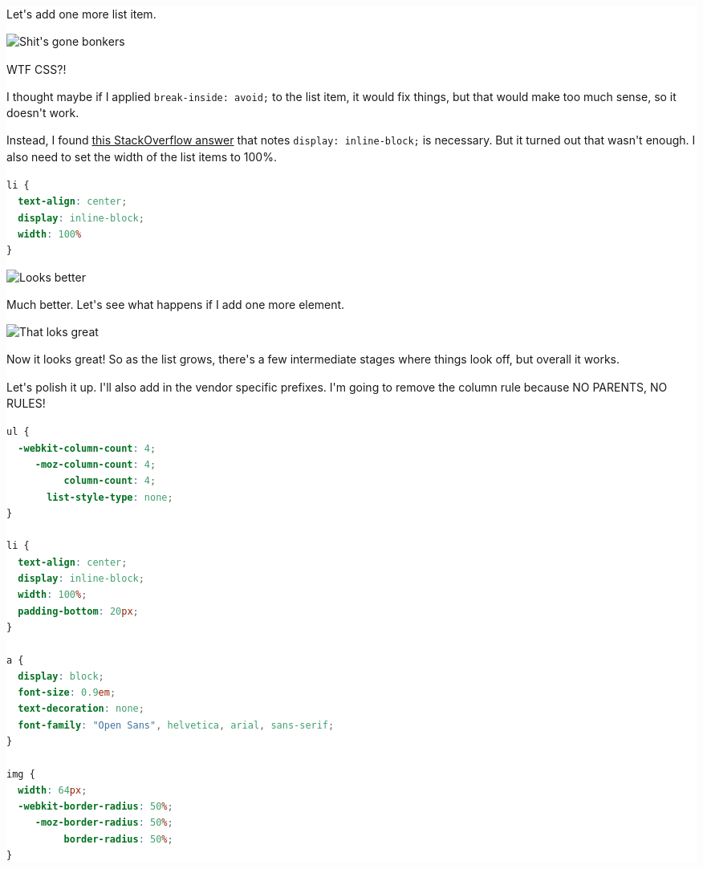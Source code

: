 Let's add one more list item.

![Shit's gone bonkers](https://user-images.githubusercontent.com/19977/49350161-c4930f00-f662-11e8-841f-2c20544879a6.png)

WTF CSS?!

I thought maybe if I applied `break-inside: avoid;` to the list item, it would fix things, but that would make too much sense, so it doesn't work.

Instead, I found [this StackOverflow answer](https://stackoverflow.com/questions/12332528/how-to-display-list-items-as-columns/12332549#12332549) that notes `display: inline-block;` is necessary. But it turned out that wasn't enough. I also need to set the width of the list items to 100%.

```css
li {
  text-align: center;
  display: inline-block;
  width: 100%
}
```

![Looks better](https://user-images.githubusercontent.com/19977/49350189-e7252800-f662-11e8-8a14-42a7cbd67679.png)

Much better. Let's see what happens if I add one more element.

![That loks great](https://user-images.githubusercontent.com/19977/49350220-00c66f80-f663-11e8-9c45-b40233268c40.png)

Now it looks great! So as the list grows, there's a few intermediate stages where things look off, but overall it works.

Let's polish it up. I'll also add in the vendor specific prefixes. I'm going to remove the column rule because NO PARENTS, NO RULES!

```css
ul {
  -webkit-column-count: 4;
     -moz-column-count: 4;
          column-count: 4;
       list-style-type: none;
}

li {
  text-align: center;
  display: inline-block;
  width: 100%;
  padding-bottom: 20px;
}

a {
  display: block;
  font-size: 0.9em;
  text-decoration: none;
  font-family: "Open Sans", helvetica, arial, sans-serif;
}

img {
  width: 64px;
  -webkit-border-radius: 50%;
     -moz-border-radius: 50%;
          border-radius: 50%;
}
```
